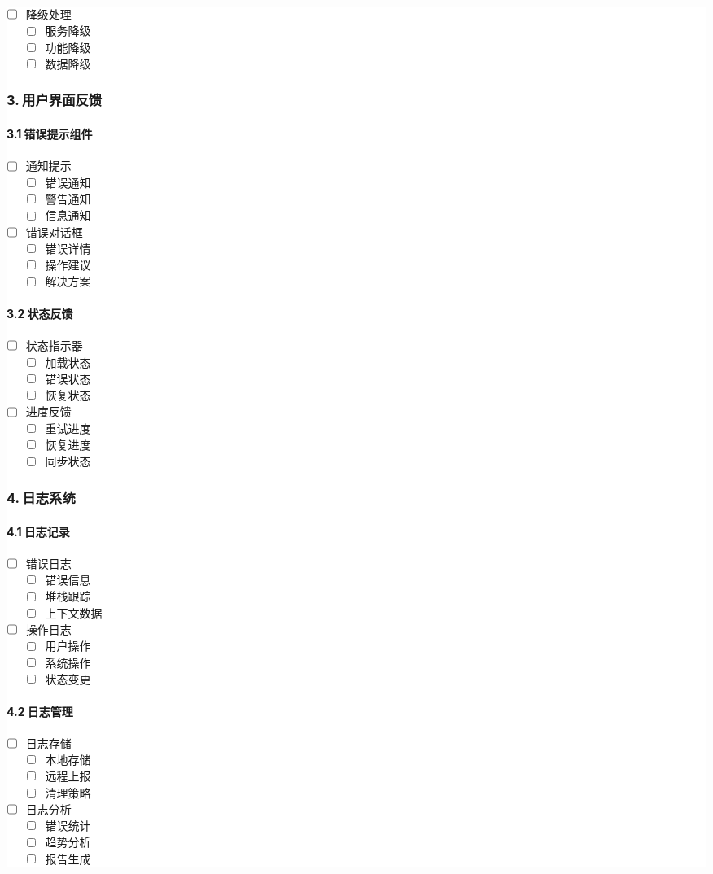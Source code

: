 - [ ] 降级处理
  - [ ] 服务降级
  - [ ] 功能降级
  - [ ] 数据降级

### 3. 用户界面反馈

#### 3.1 错误提示组件
- [ ] 通知提示
  - [ ] 错误通知
  - [ ] 警告通知
  - [ ] 信息通知
  
- [ ] 错误对话框
  - [ ] 错误详情
  - [ ] 操作建议
  - [ ] 解决方案

#### 3.2 状态反馈
- [ ] 状态指示器
  - [ ] 加载状态
  - [ ] 错误状态
  - [ ] 恢复状态
  
- [ ] 进度反馈
  - [ ] 重试进度
  - [ ] 恢复进度
  - [ ] 同步状态

### 4. 日志系统

#### 4.1 日志记录
- [ ] 错误日志
  - [ ] 错误信息
  - [ ] 堆栈跟踪
  - [ ] 上下文数据
  
- [ ] 操作日志
  - [ ] 用户操作
  - [ ] 系统操作
  - [ ] 状态变更

#### 4.2 日志管理
- [ ] 日志存储
  - [ ] 本地存储
  - [ ] 远程上报
  - [ ] 清理策略
  
- [ ] 日志分析
  - [ ] 错误统计
  - [ ] 趋势分析
  - [ ] 报告生成
